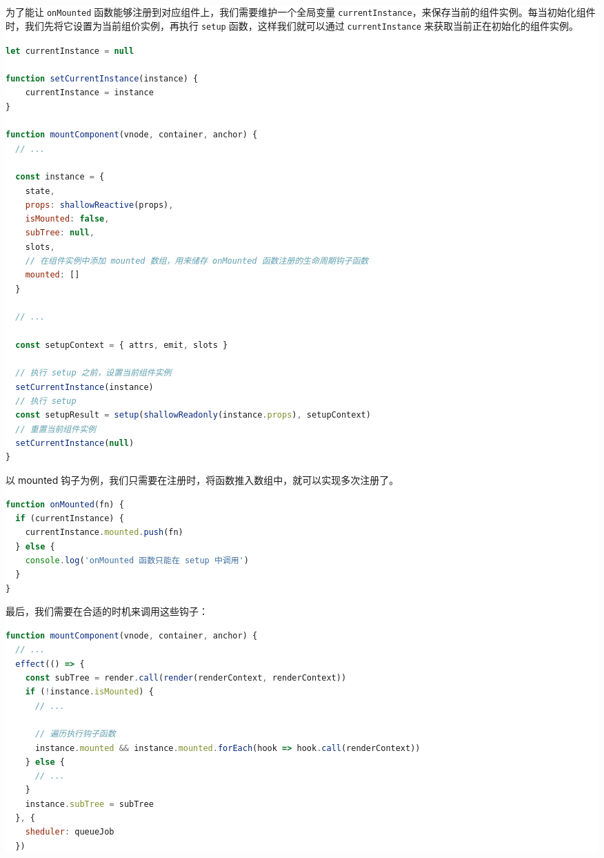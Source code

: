 为了能让 `onMounted` 函数能够注册到对应组件上，我们需要维护一个全局变量 `currentInstance`，来保存当前的组件实例。每当初始化组件时，我们先将它设置为当前组价实例，再执行 `setup` 函数，这样我们就可以通过 `currentInstance` 来获取当前正在初始化的组件实例。

```js
let currentInstance = null

function setCurrentInstance(instance) {
	currentInstance = instance
}

function mountComponent(vnode, container, anchor) {
  // ...
  
  const instance = {
    state,
    props: shallowReactive(props),
    isMounted: false,
    subTree: null,
    slots,
    // 在组件实例中添加 mounted 数组，用来储存 onMounted 函数注册的生命周期钩子函数
    mounted: []
  }
  
  // ...
  
  const setupContext = { attrs, emit, slots }
  
  // 执行 setup 之前，设置当前组件实例
  setCurrentInstance(instance)
  // 执行 setup
  const setupResult = setup(shallowReadonly(instance.props), setupContext)
  // 重置当前组件实例
  setCurrentInstance(null)
}
```

以 mounted 钩子为例，我们只需要在注册时，将函数推入数组中，就可以实现多次注册了。

```js
function onMounted(fn) {
  if (currentInstance) {
    currentInstance.mounted.push(fn)
  } else {
    console.log('onMounted 函数只能在 setup 中调用')
  }
}
```

最后，我们需要在合适的时机来调用这些钩子：

```js
function mountComponent(vnode, container, anchor) {
  // ...
  effect(() => {
    const subTree = render.call(render(renderContext, renderContext))
    if (!instance.isMounted) {
      // ...
      
      // 遍历执行钩子函数
      instance.mounted && instance.mounted.forEach(hook => hook.call(renderContext))
    } else {
      // ...
    }
    instance.subTree = subTree
  }, {
    sheduler: queueJob
  })
```